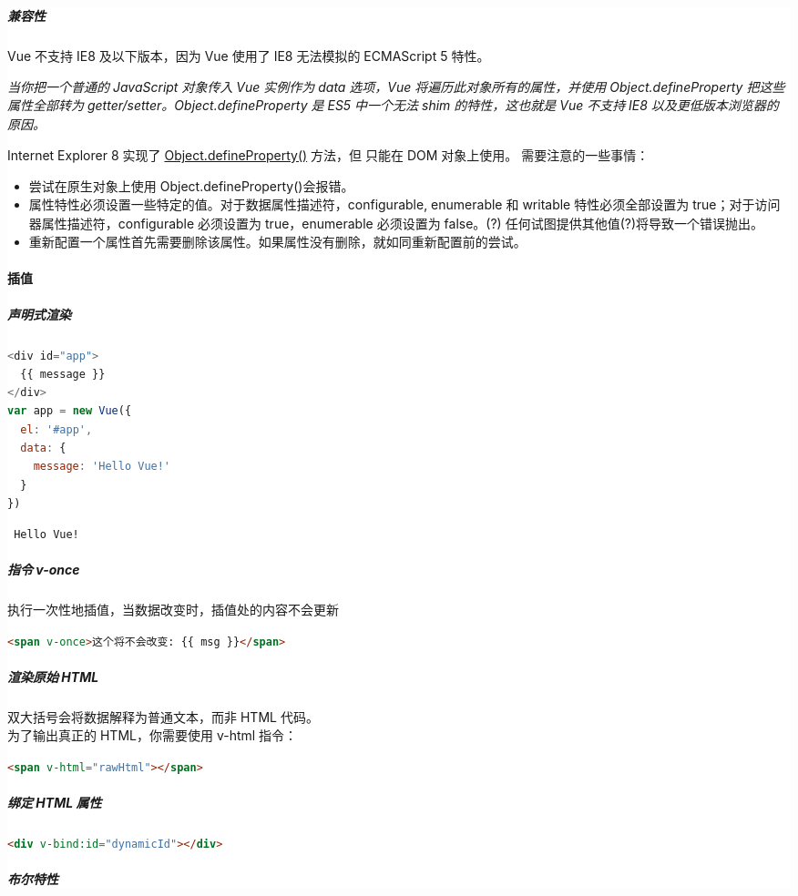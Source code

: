 ##### 兼容性

Vue 不支持 IE8 及以下版本，因为 Vue 使用了 IE8 无法模拟的 ECMAScript 5 特性。

*当你把一个普通的 JavaScript 对象传入 Vue 实例作为 data 选项，Vue 将遍历此对象所有的属性，并使用 Object.defineProperty 把这些属性全部转为 getter/setter。Object.defineProperty 是 ES5 中一个无法 shim 的特性，这也就是 Vue 不支持 IE8 以及更低版本浏览器的原因。*

Internet Explorer 8 实现了 [Object.defineProperty()](https://developer.mozilla.org/zh-CN/docs/Web/JavaScript/Reference/Global_Objects/Object/defineProperty) 方法，但 只能在 DOM 对象上使用。 需要注意的一些事情：

- 尝试在原生对象上使用 Object.defineProperty()会报错。
- 属性特性必须设置一些特定的值。对于数据属性描述符，configurable, enumerable 和 writable 特性必须全部设置为 true；对于访问器属性描述符，configurable 必须设置为 true，enumerable 必须设置为 false。(?) 任何试图提供其他值(?)将导致一个错误抛出。
- 重新配置一个属性首先需要删除该属性。如果属性没有删除，就如同重新配置前的尝试。

#### 插值

##### 声明式渲染

```js
<div id="app">
  {{ message }}
</div>
var app = new Vue({
  el: '#app',
  data: {
    message: 'Hello Vue!'
  }
})
```

```bash
 Hello Vue!
```

##### 指令 v-once 

执行一次性地插值，当数据改变时，插值处的内容不会更新

```html
<span v-once>这个将不会改变: {{ msg }}</span>
```

##### 渲染原始 HTML

双大括号会将数据解释为普通文本，而非 HTML 代码。  
为了输出真正的 HTML，你需要使用 v-html 指令：

```html
<span v-html="rawHtml"></span>
```

##### 绑定 HTML 属性

```html
<div v-bind:id="dynamicId"></div>
```

##### 布尔特性
